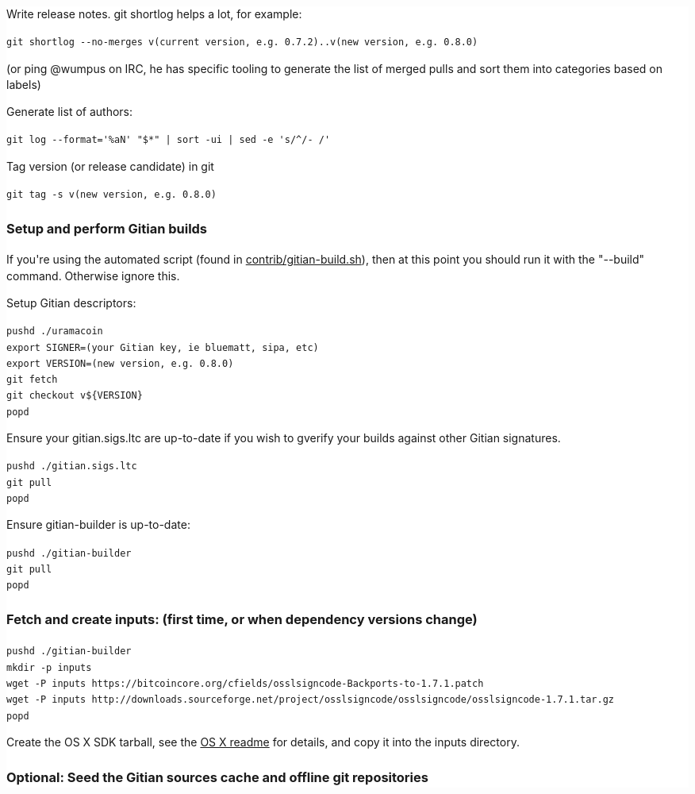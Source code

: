 Write release notes. git shortlog helps a lot, for example:

    git shortlog --no-merges v(current version, e.g. 0.7.2)..v(new version, e.g. 0.8.0)

(or ping @wumpus on IRC, he has specific tooling to generate the list of merged pulls
and sort them into categories based on labels)

Generate list of authors:

    git log --format='%aN' "$*" | sort -ui | sed -e 's/^/- /'

Tag version (or release candidate) in git

    git tag -s v(new version, e.g. 0.8.0)

### Setup and perform Gitian builds

If you're using the automated script (found in [contrib/gitian-build.sh](/contrib/gitian-build.sh)), then at this point you should run it with the "--build" command. Otherwise ignore this.

Setup Gitian descriptors:

    pushd ./uramacoin
    export SIGNER=(your Gitian key, ie bluematt, sipa, etc)
    export VERSION=(new version, e.g. 0.8.0)
    git fetch
    git checkout v${VERSION}
    popd

Ensure your gitian.sigs.ltc are up-to-date if you wish to gverify your builds against other Gitian signatures.

    pushd ./gitian.sigs.ltc
    git pull
    popd

Ensure gitian-builder is up-to-date:

    pushd ./gitian-builder
    git pull
    popd

### Fetch and create inputs: (first time, or when dependency versions change)

    pushd ./gitian-builder
    mkdir -p inputs
    wget -P inputs https://bitcoincore.org/cfields/osslsigncode-Backports-to-1.7.1.patch
    wget -P inputs http://downloads.sourceforge.net/project/osslsigncode/osslsigncode/osslsigncode-1.7.1.tar.gz
    popd

Create the OS X SDK tarball, see the [OS X readme](README_osx.md) for details, and copy it into the inputs directory.

### Optional: Seed the Gitian sources cache and offline git repositories
